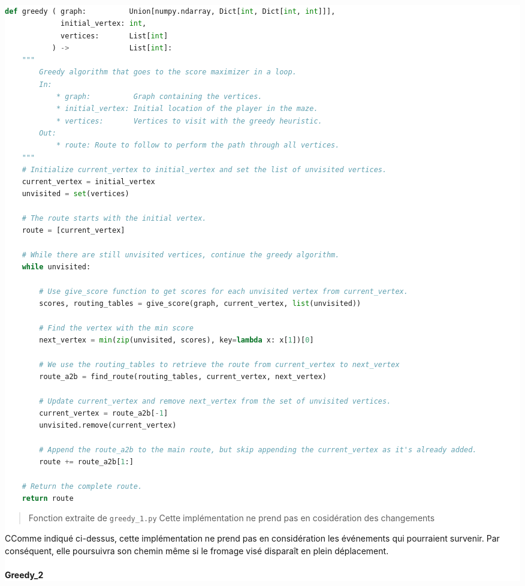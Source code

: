 ```python
def greedy ( graph:          Union[numpy.ndarray, Dict[int, Dict[int, int]]],
             initial_vertex: int,
             vertices:       List[int]
           ) ->              List[int]:
    """
        Greedy algorithm that goes to the score maximizer in a loop.
        In:
            * graph:          Graph containing the vertices.
            * initial_vertex: Initial location of the player in the maze.
            * vertices:       Vertices to visit with the greedy heuristic.
        Out:
            * route: Route to follow to perform the path through all vertices.
    """
    # Initialize current_vertex to initial_vertex and set the list of unvisited vertices.
    current_vertex = initial_vertex
    unvisited = set(vertices)

    # The route starts with the initial vertex.
    route = [current_vertex]

    # While there are still unvisited vertices, continue the greedy algorithm.
    while unvisited:

        # Use give_score function to get scores for each unvisited vertex from current_vertex.
        scores, routing_tables = give_score(graph, current_vertex, list(unvisited))    
        
        # Find the vertex with the min score
        next_vertex = min(zip(unvisited, scores), key=lambda x: x[1])[0]
        
        # We use the routing_tables to retrieve the route from current_vertex to next_vertex
        route_a2b = find_route(routing_tables, current_vertex, next_vertex)

        # Update current_vertex and remove next_vertex from the set of unvisited vertices.
        current_vertex = route_a2b[-1]
        unvisited.remove(current_vertex)
        
        # Append the route_a2b to the main route, but skip appending the current_vertex as it's already added.
        route += route_a2b[1:]
    
    # Return the complete route.
    return route
```
> Fonction extraite de `greedy_1.py`
> Cette implémentation ne prend pas en cosidération des changements


CComme indiqué ci-dessus, cette implémentation ne prend pas en considération les événements qui pourraient survenir. Par conséquent, elle poursuivra son chemin même si le fromage visé disparaît en plein déplacement.

#### Greedy_2
